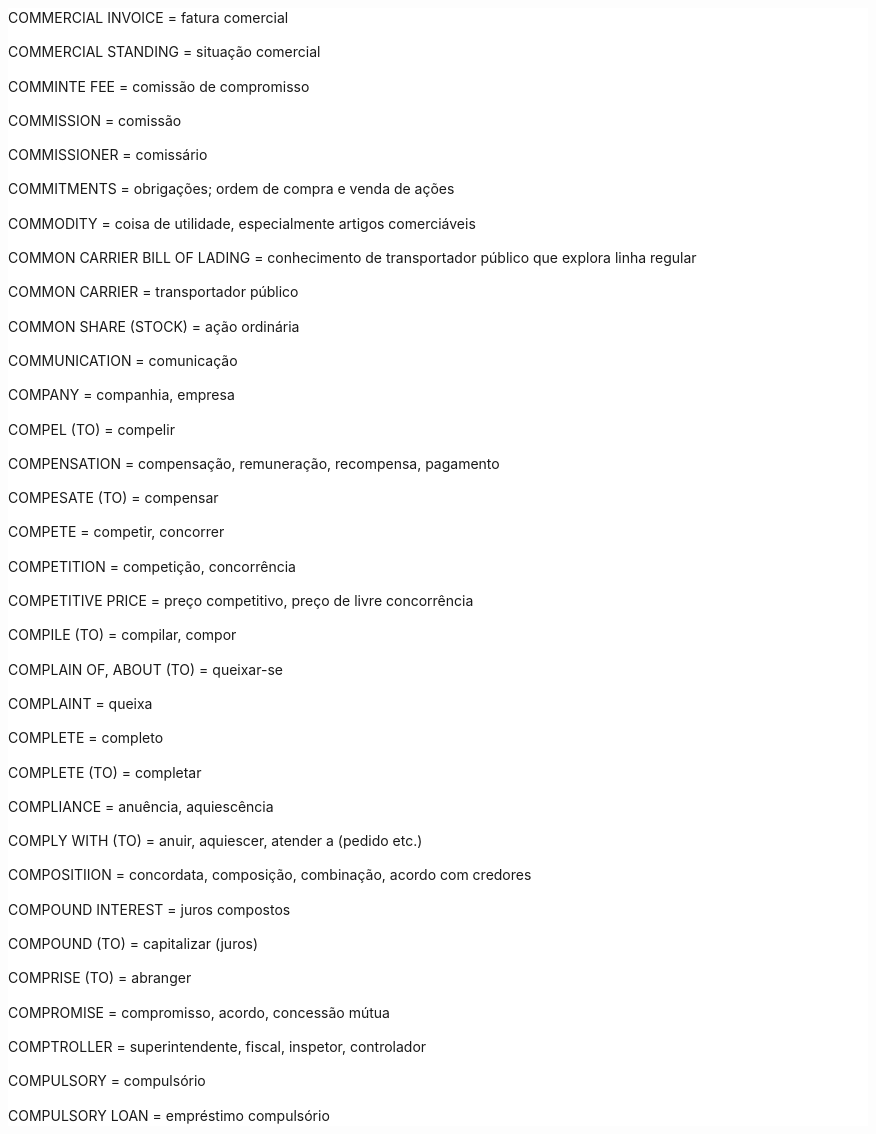 COMMERCIAL INVOICE = fatura comercial

COMMERCIAL STANDING = situação comercial

COMMINTE FEE = comissão de compromisso

COMMISSION = comissão

COMMISSIONER = comissário

COMMITMENTS = obrigações; ordem de compra e venda de ações

COMMODITY = coisa de utilidade, especialmente artigos comerciáveis

COMMON CARRIER BILL OF LADING = conhecimento de transportador público que explora linha regular

COMMON CARRIER = transportador público

COMMON SHARE (STOCK) = ação ordinária

COMMUNICATION = comunicação

COMPANY = companhia, empresa

COMPEL (TO) = compelir

COMPENSATION = compensação, remuneração, recompensa, pagamento

COMPESATE (TO) = compensar

COMPETE = competir, concorrer

COMPETITION = competição, concorrência

COMPETITIVE PRICE = preço competitivo, preço de livre concorrência

COMPILE (TO) = compilar, compor

COMPLAIN OF, ABOUT (TO) = queixar-se

COMPLAINT = queixa

COMPLETE = completo

COMPLETE (TO) = completar 

COMPLIANCE = anuência, aquiescência

COMPLY WITH (TO) = anuir, aquiescer, atender a (pedido etc.)

COMPOSITIION = concordata, composição, combinação, acordo com credores

COMPOUND INTEREST = juros compostos

COMPOUND (TO) = capitalizar (juros)

COMPRISE (TO) = abranger

COMPROMISE = compromisso, acordo, concessão mútua

COMPTROLLER = superintendente, fiscal, inspetor, controlador

COMPULSORY = compulsório

COMPULSORY LOAN = empréstimo compulsório
